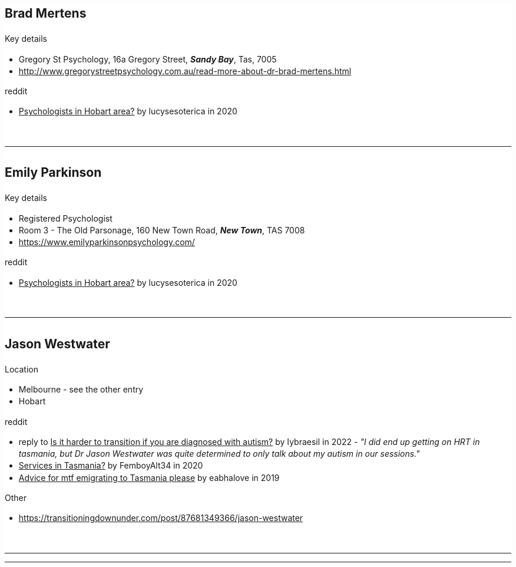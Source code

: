 ## Brad Mertens

Key details

* Gregory St Psychology, 16a Gregory Street, ***Sandy Bay***, Tas, 7005
* http://www.gregorystreetpsychology.com.au/read-more-about-dr-brad-mertens.html

reddit

* [Psychologists in Hobart area?](https://www.reddit.com/r/transgenderau/comments/k4ftj0/psychologists_in_hobart_area/) by lucysesoterica in 2020


<br />

****
## Emily Parkinson

Key details

* Registered Psychologist
* Room 3 - The Old Parsonage, 160 New Town Road, ***New Town***, TAS 7008
* https://www.emilyparkinsonpsychology.com/

reddit

* [Psychologists in Hobart area?](https://www.reddit.com/r/transgenderau/comments/k4ftj0/psychologists_in_hobart_area/) by lucysesoterica in 2020

<br />

****
## Jason Westwater

Location

* Melbourne - see the other entry
* Hobart

reddit

* reply to [Is it harder to transition if you are diagnosed with autism?](https://www.reddit.com/r/transgenderau/comments/vc5gr8/is_it_harder_to_transition_if_you_are_diagnosed/icef4g7/) by Iybraesil in 2022 - *"I did end up getting on HRT in tasmania, but Dr Jason Westwater was quite determined to only talk about my autism in our sessions."*
* [Services in Tasmania?](https://www.reddit.com/r/transgenderau/comments/fo28w6/services_in_tasmania/) by FemboyAlt34 in 2020
* [Advice for mtf emigrating to Tasmania please](https://www.reddit.com/r/transgenderau/comments/avsfzy/advice_for_mtf_emigrating_to_tasmania_please/) by eabhalove in 2019

Other

* https://transitioningdownunder.com/post/87681349366/jason-westwater

<br />

---

---